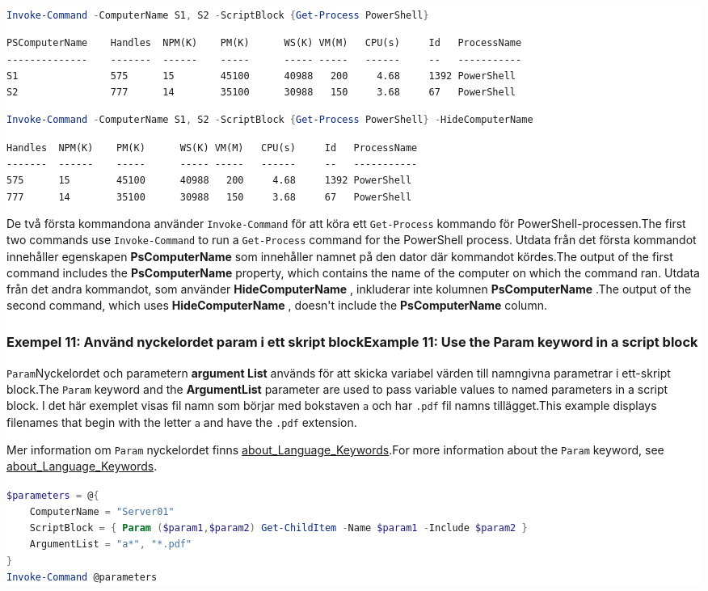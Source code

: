 ```powershell
Invoke-Command -ComputerName S1, S2 -ScriptBlock {Get-Process PowerShell}
```

```Output
PSComputerName    Handles  NPM(K)    PM(K)      WS(K) VM(M)   CPU(s)     Id   ProcessName
--------------    -------  ------    -----      ----- -----   ------     --   -----------
S1                575      15        45100      40988   200     4.68     1392 PowerShell
S2                777      14        35100      30988   150     3.68     67   PowerShell
```

```powershell
Invoke-Command -ComputerName S1, S2 -ScriptBlock {Get-Process PowerShell} -HideComputerName
```

```Output
Handles  NPM(K)    PM(K)      WS(K) VM(M)   CPU(s)     Id   ProcessName
-------  ------    -----      ----- -----   ------     --   -----------
575      15        45100      40988   200     4.68     1392 PowerShell
777      14        35100      30988   150     3.68     67   PowerShell
```

<span data-ttu-id="0054c-221">De två första kommandona använder `Invoke-Command` för att köra ett `Get-Process` kommando för PowerShell-processen.</span><span class="sxs-lookup"><span data-stu-id="0054c-221">The first two commands use `Invoke-Command` to run a `Get-Process` command for the PowerShell process.</span></span> <span data-ttu-id="0054c-222">Utdata från det första kommandot innehåller egenskapen **PsComputerName** som innehåller namnet på den dator där kommandot kördes.</span><span class="sxs-lookup"><span data-stu-id="0054c-222">The output of the first command includes the **PsComputerName** property, which contains the name of the computer on which the command ran.</span></span> <span data-ttu-id="0054c-223">Utdata från det andra kommandot, som använder **HideComputerName** , inkluderar inte kolumnen **PsComputerName** .</span><span class="sxs-lookup"><span data-stu-id="0054c-223">The output of the second command, which uses **HideComputerName** , doesn't include the **PsComputerName** column.</span></span>

### <span data-ttu-id="0054c-224">Exempel 11: Använd nyckelordet param i ett skript block</span><span class="sxs-lookup"><span data-stu-id="0054c-224">Example 11: Use the Param keyword in a script block</span></span>

<span data-ttu-id="0054c-225">`Param`Nyckelordet och parametern **argument List** används för att skicka variabel värden till namngivna parametrar i ett-skript block.</span><span class="sxs-lookup"><span data-stu-id="0054c-225">The `Param` keyword and the **ArgumentList** parameter are used to pass variable values to named parameters in a script block.</span></span> <span data-ttu-id="0054c-226">I det här exemplet visas fil namn som börjar med bokstaven `a` och har `.pdf` fil namns tillägget.</span><span class="sxs-lookup"><span data-stu-id="0054c-226">This example displays filenames that begin with the letter `a` and have the `.pdf` extension.</span></span>

<span data-ttu-id="0054c-227">Mer information om `Param` nyckelordet finns [about_Language_Keywords](./about/about_language_keywords.md#param).</span><span class="sxs-lookup"><span data-stu-id="0054c-227">For more information about the `Param` keyword, see [about_Language_Keywords](./about/about_language_keywords.md#param).</span></span>

```powershell
$parameters = @{
    ComputerName = "Server01"
    ScriptBlock = { Param ($param1,$param2) Get-ChildItem -Name $param1 -Include $param2 }
    ArgumentList = "a*", "*.pdf"
}
Invoke-Command @parameters
```
